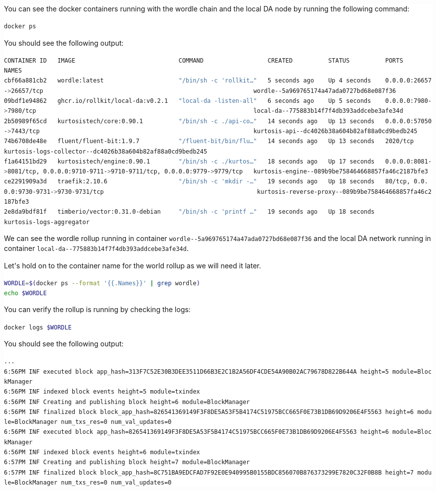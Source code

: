 ```bash
```

You can see the docker containers running with the wordle chain and the local DA node by running the following command:

```bash
docker ps
```

You should see the following output:

```bash
CONTAINER ID   IMAGE                             COMMAND                  CREATED          STATUS          PORTS                                                                              NAMES
cbf66a881cb2   wordle:latest                     "/bin/sh -c 'rollkit…"   5 seconds ago    Up 4 seconds    0.0.0.0:26657->26657/tcp                                                           wordle--5a969765174a47ada0727bd68e087f36
09bdf1e94862   ghcr.io/rollkit/local-da:v0.2.1   "local-da -listen-all"   6 seconds ago    Up 5 seconds    0.0.0.0:7980->7980/tcp                                                             local-da--775883b14f7f4db393addcebe3afe34d
2b50989f65cd   kurtosistech/core:0.90.1          "/bin/sh -c ./api-co…"   14 seconds ago   Up 13 seconds   0.0.0.0:57050->7443/tcp                                                            kurtosis-api--dc4026b38a604b82af88a0cd9bedb245
74b6708de48e   fluent/fluent-bit:1.9.7           "/fluent-bit/bin/flu…"   14 seconds ago   Up 13 seconds   2020/tcp                                                                           kurtosis-logs-collector--dc4026b38a604b82af88a0cd9bedb245
f1a64151bd29   kurtosistech/engine:0.90.1        "/bin/sh -c ./kurtos…"   18 seconds ago   Up 17 seconds   0.0.0.0:8081->8081/tcp, 0.0.0.0:9710-9711->9710-9711/tcp, 0.0.0.0:9779->9779/tcp   kurtosis-engine--089b9be758464668857fa46c2187bfe3
ce2291909a3d   traefik:2.10.6                    "/bin/sh -c 'mkdir -…"   19 seconds ago   Up 18 seconds   80/tcp, 0.0.0.0:9730-9731->9730-9731/tcp                                           kurtosis-reverse-proxy--089b9be758464668857fa46c2187bfe3
2e8da9bdf81f   timberio/vector:0.31.0-debian     "/bin/sh -c 'printf …"   19 seconds ago   Up 18 seconds                                                                                      kurtosis-logs-aggregator
```

We can see the wordle rollup running in container `wordle--5a969765174a47ada0727bd68e087f36` and the local DA network running in container `local-da--775883b14f7f4db393addcebe3afe34d`.

Let's hold on to the container name for the world rollup as we will need it later.

```bash
WORDLE=$(docker ps --format '{{.Names}}' | grep wordle)
echo $WORDLE
```

You can verify the rollup is running by checking the logs:

```bash
docker logs $WORDLE
```

You should see the following output:

```bash
...
6:56PM INF executed block app_hash=313F7C52E30B3DEE3511D66B3E2C1B2A56DF4CDE54A90B02AC79678D822B644A height=5 module=BlockManager
6:56PM INF indexed block events height=5 module=txindex
6:56PM INF Creating and publishing block height=6 module=BlockManager
6:56PM INF finalized block block_app_hash=826541369149F3F8DE5A53F5B4174C51975BCC665F0E73B1DB69D9206E4F5563 height=6 module=BlockManager num_txs_res=0 num_val_updates=0
6:56PM INF executed block app_hash=826541369149F3F8DE5A53F5B4174C51975BCC665F0E73B1DB69D9206E4F5563 height=6 module=BlockManager
6:56PM INF indexed block events height=6 module=txindex
6:57PM INF Creating and publishing block height=7 module=BlockManager
6:57PM INF finalized block block_app_hash=8C751BA9EDCFAD7F92E0E940995B0155BDC856070B876373299E7820C32F0B8B height=7 module=BlockManager num_txs_res=0 num_val_updates=0
```